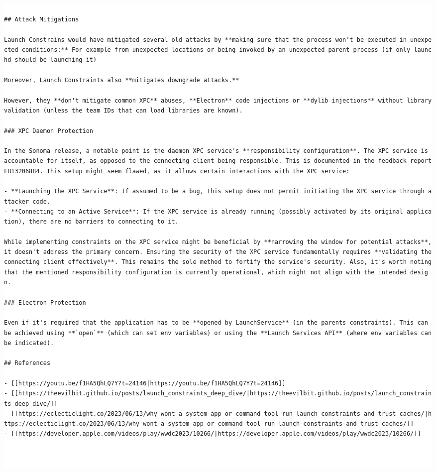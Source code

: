 ```

## Attack Mitigations

Launch Constrains would have mitigated several old attacks by **making sure that the process won't be executed in unexpected conditions:** For example from unexpected locations or being invoked by an unexpected parent process (if only launchd should be launching it)

Moreover, Launch Constraints also **mitigates downgrade attacks.**

However, they **don't mitigate common XPC** abuses, **Electron** code injections or **dylib injections** without library validation (unless the team IDs that can load libraries are known).

### XPC Daemon Protection

In the Sonoma release, a notable point is the daemon XPC service's **responsibility configuration**. The XPC service is accountable for itself, as opposed to the connecting client being responsible. This is documented in the feedback report FB13206884. This setup might seem flawed, as it allows certain interactions with the XPC service:

- **Launching the XPC Service**: If assumed to be a bug, this setup does not permit initiating the XPC service through attacker code.
- **Connecting to an Active Service**: If the XPC service is already running (possibly activated by its original application), there are no barriers to connecting to it.

While implementing constraints on the XPC service might be beneficial by **narrowing the window for potential attacks**, it doesn't address the primary concern. Ensuring the security of the XPC service fundamentally requires **validating the connecting client effectively**. This remains the sole method to fortify the service's security. Also, it's worth noting that the mentioned responsibility configuration is currently operational, which might not align with the intended design.

### Electron Protection

Even if it's required that the application has to be **opened by LaunchService** (in the parents constraints). This can be achieved using **`open`** (which can set env variables) or using the **Launch Services API** (where env variables can be indicated).

## References

- [[https://youtu.be/f1HA5QhLQ7Y?t=24146|https://youtu.be/f1HA5QhLQ7Y?t=24146]]
- [[https://theevilbit.github.io/posts/launch_constraints_deep_dive/|https://theevilbit.github.io/posts/launch_constraints_deep_dive/]]
- [[https://eclecticlight.co/2023/06/13/why-wont-a-system-app-or-command-tool-run-launch-constraints-and-trust-caches/|https://eclecticlight.co/2023/06/13/why-wont-a-system-app-or-command-tool-run-launch-constraints-and-trust-caches/]]
- [[https://developer.apple.com/videos/play/wwdc2023/10266/|https://developer.apple.com/videos/play/wwdc2023/10266/]]



